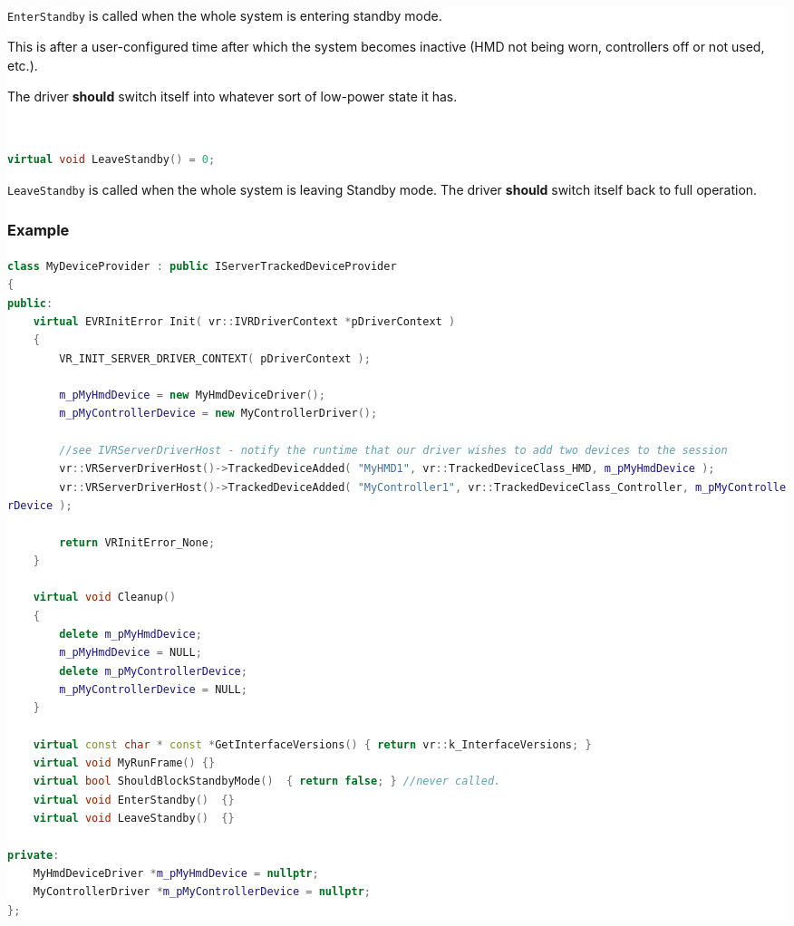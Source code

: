`EnterStandby` is called when the whole system is entering standby mode.

This is after a user-configured time after which the system becomes inactive (HMD not being worn, controllers off or not
used, etc.).

The driver **should** switch itself into whatever sort of low-power state it has.

<br/>

```c++
virtual void LeaveStandby() = 0;
```

`LeaveStandby` is called when the whole system is leaving Standby mode. The driver **should** switch itself back to full
operation.

### Example

```c++
class MyDeviceProvider : public IServerTrackedDeviceProvider
{
public:
    virtual EVRInitError Init( vr::IVRDriverContext *pDriverContext )
    {
        VR_INIT_SERVER_DRIVER_CONTEXT( pDriverContext );

        m_pMyHmdDevice = new MyHmdDeviceDriver();
        m_pMyControllerDevice = new MyControllerDriver();

        //see IVRServerDriverHost - notify the runtime that our driver wishes to add two devices to the session
        vr::VRServerDriverHost()->TrackedDeviceAdded( "MyHMD1", vr::TrackedDeviceClass_HMD, m_pMyHmdDevice );
        vr::VRServerDriverHost()->TrackedDeviceAdded( "MyController1", vr::TrackedDeviceClass_Controller, m_pMyControllerDevice );

        return VRInitError_None;
    }

    virtual void Cleanup() 
    {
        delete m_pMyHmdDevice;
        m_pMyHmdDevice = NULL;
        delete m_pMyControllerDevice;
        m_pMyControllerDevice = NULL;
    }

    virtual const char * const *GetInterfaceVersions() { return vr::k_InterfaceVersions; }
    virtual void MyRunFrame() {}
    virtual bool ShouldBlockStandbyMode()  { return false; } //never called.
    virtual void EnterStandby()  {}
    virtual void LeaveStandby()  {}

private:
    MyHmdDeviceDriver *m_pMyHmdDevice = nullptr;
    MyControllerDriver *m_pMyControllerDevice = nullptr;
};
```
